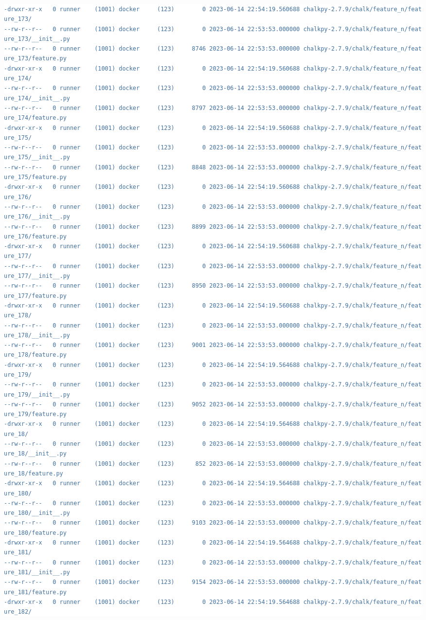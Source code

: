 ```diff
-drwxr-xr-x   0 runner    (1001) docker     (123)        0 2023-06-14 22:54:19.560688 chalkpy-2.7.9/chalk/feature_n/feature_173/
--rw-r--r--   0 runner    (1001) docker     (123)        0 2023-06-14 22:53:53.000000 chalkpy-2.7.9/chalk/feature_n/feature_173/__init__.py
--rw-r--r--   0 runner    (1001) docker     (123)     8746 2023-06-14 22:53:53.000000 chalkpy-2.7.9/chalk/feature_n/feature_173/feature.py
-drwxr-xr-x   0 runner    (1001) docker     (123)        0 2023-06-14 22:54:19.560688 chalkpy-2.7.9/chalk/feature_n/feature_174/
--rw-r--r--   0 runner    (1001) docker     (123)        0 2023-06-14 22:53:53.000000 chalkpy-2.7.9/chalk/feature_n/feature_174/__init__.py
--rw-r--r--   0 runner    (1001) docker     (123)     8797 2023-06-14 22:53:53.000000 chalkpy-2.7.9/chalk/feature_n/feature_174/feature.py
-drwxr-xr-x   0 runner    (1001) docker     (123)        0 2023-06-14 22:54:19.560688 chalkpy-2.7.9/chalk/feature_n/feature_175/
--rw-r--r--   0 runner    (1001) docker     (123)        0 2023-06-14 22:53:53.000000 chalkpy-2.7.9/chalk/feature_n/feature_175/__init__.py
--rw-r--r--   0 runner    (1001) docker     (123)     8848 2023-06-14 22:53:53.000000 chalkpy-2.7.9/chalk/feature_n/feature_175/feature.py
-drwxr-xr-x   0 runner    (1001) docker     (123)        0 2023-06-14 22:54:19.560688 chalkpy-2.7.9/chalk/feature_n/feature_176/
--rw-r--r--   0 runner    (1001) docker     (123)        0 2023-06-14 22:53:53.000000 chalkpy-2.7.9/chalk/feature_n/feature_176/__init__.py
--rw-r--r--   0 runner    (1001) docker     (123)     8899 2023-06-14 22:53:53.000000 chalkpy-2.7.9/chalk/feature_n/feature_176/feature.py
-drwxr-xr-x   0 runner    (1001) docker     (123)        0 2023-06-14 22:54:19.560688 chalkpy-2.7.9/chalk/feature_n/feature_177/
--rw-r--r--   0 runner    (1001) docker     (123)        0 2023-06-14 22:53:53.000000 chalkpy-2.7.9/chalk/feature_n/feature_177/__init__.py
--rw-r--r--   0 runner    (1001) docker     (123)     8950 2023-06-14 22:53:53.000000 chalkpy-2.7.9/chalk/feature_n/feature_177/feature.py
-drwxr-xr-x   0 runner    (1001) docker     (123)        0 2023-06-14 22:54:19.560688 chalkpy-2.7.9/chalk/feature_n/feature_178/
--rw-r--r--   0 runner    (1001) docker     (123)        0 2023-06-14 22:53:53.000000 chalkpy-2.7.9/chalk/feature_n/feature_178/__init__.py
--rw-r--r--   0 runner    (1001) docker     (123)     9001 2023-06-14 22:53:53.000000 chalkpy-2.7.9/chalk/feature_n/feature_178/feature.py
-drwxr-xr-x   0 runner    (1001) docker     (123)        0 2023-06-14 22:54:19.564688 chalkpy-2.7.9/chalk/feature_n/feature_179/
--rw-r--r--   0 runner    (1001) docker     (123)        0 2023-06-14 22:53:53.000000 chalkpy-2.7.9/chalk/feature_n/feature_179/__init__.py
--rw-r--r--   0 runner    (1001) docker     (123)     9052 2023-06-14 22:53:53.000000 chalkpy-2.7.9/chalk/feature_n/feature_179/feature.py
-drwxr-xr-x   0 runner    (1001) docker     (123)        0 2023-06-14 22:54:19.564688 chalkpy-2.7.9/chalk/feature_n/feature_18/
--rw-r--r--   0 runner    (1001) docker     (123)        0 2023-06-14 22:53:53.000000 chalkpy-2.7.9/chalk/feature_n/feature_18/__init__.py
--rw-r--r--   0 runner    (1001) docker     (123)      852 2023-06-14 22:53:53.000000 chalkpy-2.7.9/chalk/feature_n/feature_18/feature.py
-drwxr-xr-x   0 runner    (1001) docker     (123)        0 2023-06-14 22:54:19.564688 chalkpy-2.7.9/chalk/feature_n/feature_180/
--rw-r--r--   0 runner    (1001) docker     (123)        0 2023-06-14 22:53:53.000000 chalkpy-2.7.9/chalk/feature_n/feature_180/__init__.py
--rw-r--r--   0 runner    (1001) docker     (123)     9103 2023-06-14 22:53:53.000000 chalkpy-2.7.9/chalk/feature_n/feature_180/feature.py
-drwxr-xr-x   0 runner    (1001) docker     (123)        0 2023-06-14 22:54:19.564688 chalkpy-2.7.9/chalk/feature_n/feature_181/
--rw-r--r--   0 runner    (1001) docker     (123)        0 2023-06-14 22:53:53.000000 chalkpy-2.7.9/chalk/feature_n/feature_181/__init__.py
--rw-r--r--   0 runner    (1001) docker     (123)     9154 2023-06-14 22:53:53.000000 chalkpy-2.7.9/chalk/feature_n/feature_181/feature.py
-drwxr-xr-x   0 runner    (1001) docker     (123)        0 2023-06-14 22:54:19.564688 chalkpy-2.7.9/chalk/feature_n/feature_182/
```
